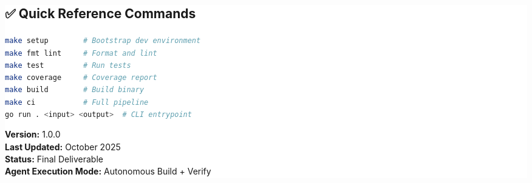 ## ✅ **Quick Reference Commands**
```bash
make setup        # Bootstrap dev environment
make fmt lint     # Format and lint
make test         # Run tests
make coverage     # Coverage report
make build        # Build binary
make ci           # Full pipeline
go run . <input> <output>  # CLI entrypoint
```

**Version:** 1.0.0  <br>
**Last Updated:** October 2025  <br>
**Status:** Final Deliverable   <br>
**Agent Execution Mode:** Autonomous Build + Verify  <br>
